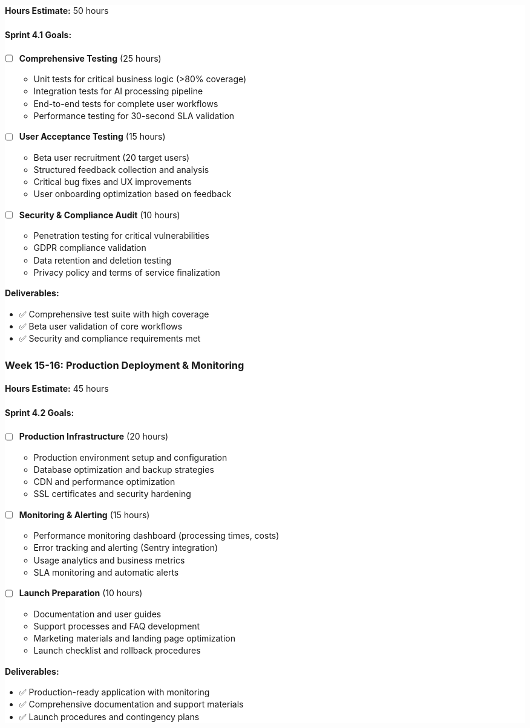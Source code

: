 **Hours Estimate:** 50 hours

#### Sprint 4.1 Goals:

- [ ] **Comprehensive Testing** (25 hours)
  - Unit tests for critical business logic (>80% coverage)
  - Integration tests for AI processing pipeline
  - End-to-end tests for complete user workflows
  - Performance testing for 30-second SLA validation

- [ ] **User Acceptance Testing** (15 hours)
  - Beta user recruitment (20 target users)
  - Structured feedback collection and analysis
  - Critical bug fixes and UX improvements
  - User onboarding optimization based on feedback

- [ ] **Security & Compliance Audit** (10 hours)
  - Penetration testing for critical vulnerabilities
  - GDPR compliance validation
  - Data retention and deletion testing
  - Privacy policy and terms of service finalization

**Deliverables:**

- ✅ Comprehensive test suite with high coverage
- ✅ Beta user validation of core workflows
- ✅ Security and compliance requirements met

### Week 15-16: Production Deployment & Monitoring

**Hours Estimate:** 45 hours

#### Sprint 4.2 Goals:

- [ ] **Production Infrastructure** (20 hours)
  - Production environment setup and configuration
  - Database optimization and backup strategies
  - CDN and performance optimization
  - SSL certificates and security hardening

- [ ] **Monitoring & Alerting** (15 hours)
  - Performance monitoring dashboard (processing times, costs)
  - Error tracking and alerting (Sentry integration)
  - Usage analytics and business metrics
  - SLA monitoring and automatic alerts

- [ ] **Launch Preparation** (10 hours)
  - Documentation and user guides
  - Support processes and FAQ development
  - Marketing materials and landing page optimization
  - Launch checklist and rollback procedures

**Deliverables:**

- ✅ Production-ready application with monitoring
- ✅ Comprehensive documentation and support materials
- ✅ Launch procedures and contingency plans
